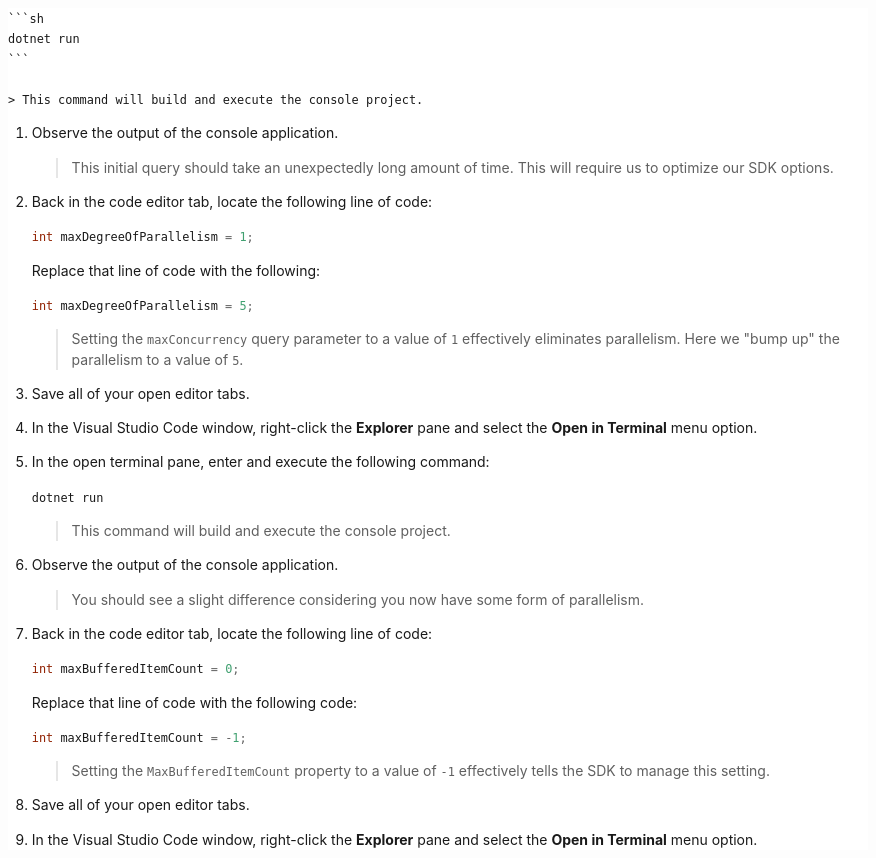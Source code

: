     ```sh
    dotnet run
    ```

    > This command will build and execute the console project.

1. Observe the output of the console application.

    > This initial query should take an unexpectedly long amount of time. This will require us to optimize our SDK options.

1. Back in the code editor tab, locate the following line of code:

    ```csharp
    int maxDegreeOfParallelism = 1;
    ```

    Replace that line of code with the following:

    ```csharp
    int maxDegreeOfParallelism = 5;
    ```

    > Setting the ``maxConcurrency`` query parameter to a value of ``1`` effectively eliminates parallelism. Here we "bump up" the parallelism to a value of ``5``.

1. Save all of your open editor tabs.

1. In the Visual Studio Code window, right-click the **Explorer** pane and select the **Open in Terminal** menu option.

1. In the open terminal pane, enter and execute the following command:

    ```sh
    dotnet run
    ```

    > This command will build and execute the console project.

1. Observe the output of the console application.

    > You should see a slight difference considering you now have some form of parallelism.

1. Back in the code editor tab, locate the following line of code:

    ```csharp
    int maxBufferedItemCount = 0;
    ```

    Replace that line of code with the following code:

    ```csharp
    int maxBufferedItemCount = -1;
    ```

    > Setting the ``MaxBufferedItemCount`` property to a value of ``-1`` effectively tells the SDK to manage this setting.

1. Save all of your open editor tabs.

1. In the Visual Studio Code window, right-click the **Explorer** pane and select the **Open in Terminal** menu option.
